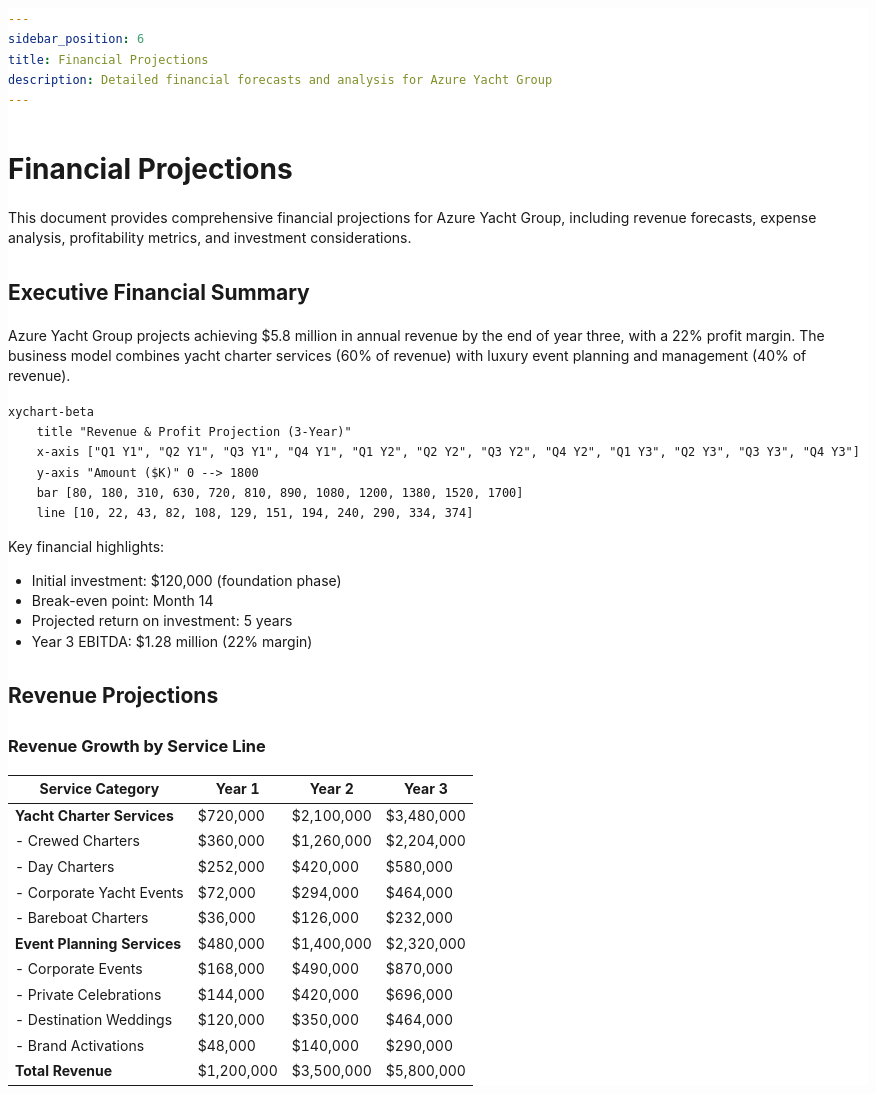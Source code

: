 ```yaml
---
sidebar_position: 6
title: Financial Projections
description: Detailed financial forecasts and analysis for Azure Yacht Group
---
```


# Financial Projections

This document provides comprehensive financial projections for Azure Yacht Group, including revenue forecasts, expense analysis, profitability metrics, and investment considerations.

## Executive Financial Summary

Azure Yacht Group projects achieving $5.8 million in annual revenue by the end of year three, with a 22% profit margin. The business model combines yacht charter services (60% of revenue) with luxury event planning and management (40% of revenue).

```mermaid
xychart-beta
    title "Revenue & Profit Projection (3-Year)"
    x-axis ["Q1 Y1", "Q2 Y1", "Q3 Y1", "Q4 Y1", "Q1 Y2", "Q2 Y2", "Q3 Y2", "Q4 Y2", "Q1 Y3", "Q2 Y3", "Q3 Y3", "Q4 Y3"]
    y-axis "Amount ($K)" 0 --> 1800
    bar [80, 180, 310, 630, 720, 810, 890, 1080, 1200, 1380, 1520, 1700]
    line [10, 22, 43, 82, 108, 129, 151, 194, 240, 290, 334, 374]
```

Key financial highlights:
- Initial investment: $120,000 (foundation phase)
- Break-even point: Month 14
- Projected return on investment: 5 years
- Year 3 EBITDA: $1.28 million (22% margin)

## Revenue Projections

### Revenue Growth by Service Line

| Service Category | Year 1 | Year 2 | Year 3 |
|------------------|--------|--------|--------|
| **Yacht Charter Services** | $720,000 | $2,100,000 | $3,480,000 |
| - Crewed Charters | $360,000 | $1,260,000 | $2,204,000 |
| - Day Charters | $252,000 | $420,000 | $580,000 |
| - Corporate Yacht Events | $72,000 | $294,000 | $464,000 |
| - Bareboat Charters | $36,000 | $126,000 | $232,000 |
| **Event Planning Services** | $480,000 | $1,400,000 | $2,320,000 |
| - Corporate Events | $168,000 | $490,000 | $870,000 |
| - Private Celebrations | $144,000 | $420,000 | $696,000 |
| - Destination Weddings | $120,000 | $350,000 | $464,000 |
| - Brand Activations | $48,000 | $140,000 | $290,000 |
| **Total Revenue** | $1,200,000 | $3,500,000 | $5,800,000 |

